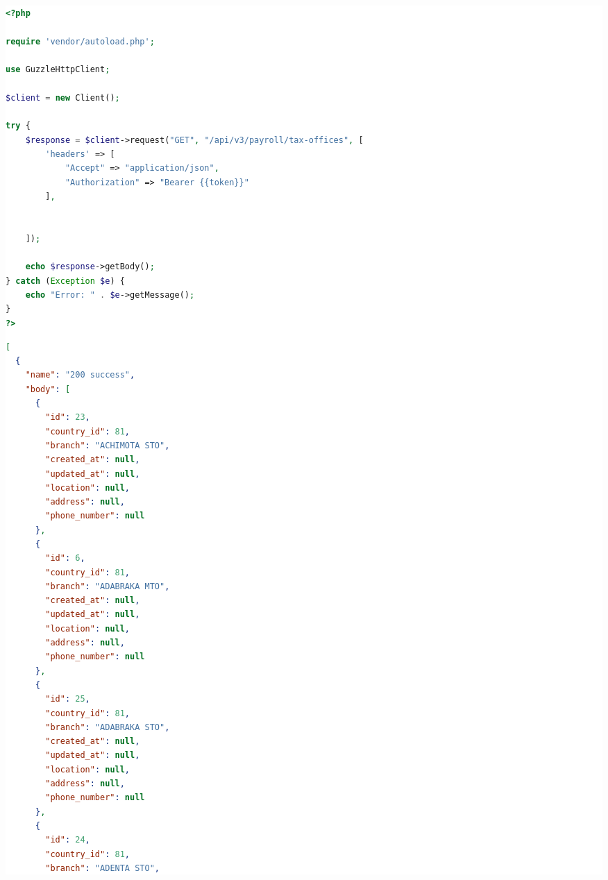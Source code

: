 ```php
<?php

require 'vendor/autoload.php';

use GuzzleHttpClient;

$client = new Client();

try {
    $response = $client->request("GET", "/api/v3/payroll/tax-offices", [
        'headers' => [
            "Accept" => "application/json",
            "Authorization" => "Bearer {{token}}"
        ],


    ]);

    echo $response->getBody();
} catch (Exception $e) {
    echo "Error: " . $e->getMessage();
}
?>
```

```json
[
  {
    "name": "200 success",
    "body": [
      {
        "id": 23,
        "country_id": 81,
        "branch": "ACHIMOTA STO",
        "created_at": null,
        "updated_at": null,
        "location": null,
        "address": null,
        "phone_number": null
      },
      {
        "id": 6,
        "country_id": 81,
        "branch": "ADABRAKA MTO",
        "created_at": null,
        "updated_at": null,
        "location": null,
        "address": null,
        "phone_number": null
      },
      {
        "id": 25,
        "country_id": 81,
        "branch": "ADABRAKA STO",
        "created_at": null,
        "updated_at": null,
        "location": null,
        "address": null,
        "phone_number": null
      },
      {
        "id": 24,
        "country_id": 81,
        "branch": "ADENTA STO",
```